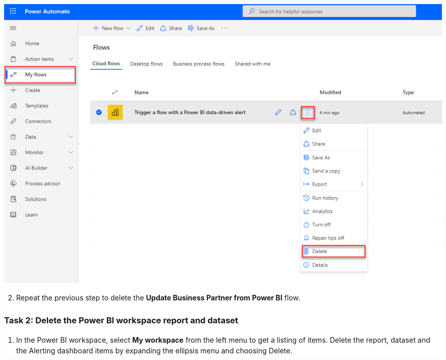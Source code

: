    ![The Power Automate interface displays with My flows selected from the left menu. The ellipsis menu is expanded next to the Trigger a flow with a Power BI data-driven alert item and the Delete option is selected.](media/pa_deleteflow.png "Delete Power Automate flow")

2. Repeat the previous step to delete the **Update Business Partner from Power BI** flow.

### Task 2: Delete the Power BI workspace report and dataset

1. In the Power BI workspace, select **My workspace** from the left menu to get a listing of items. Delete the report, dataset and the Alerting dashboard items by expanding the ellipsis menu and choosing Delete.
